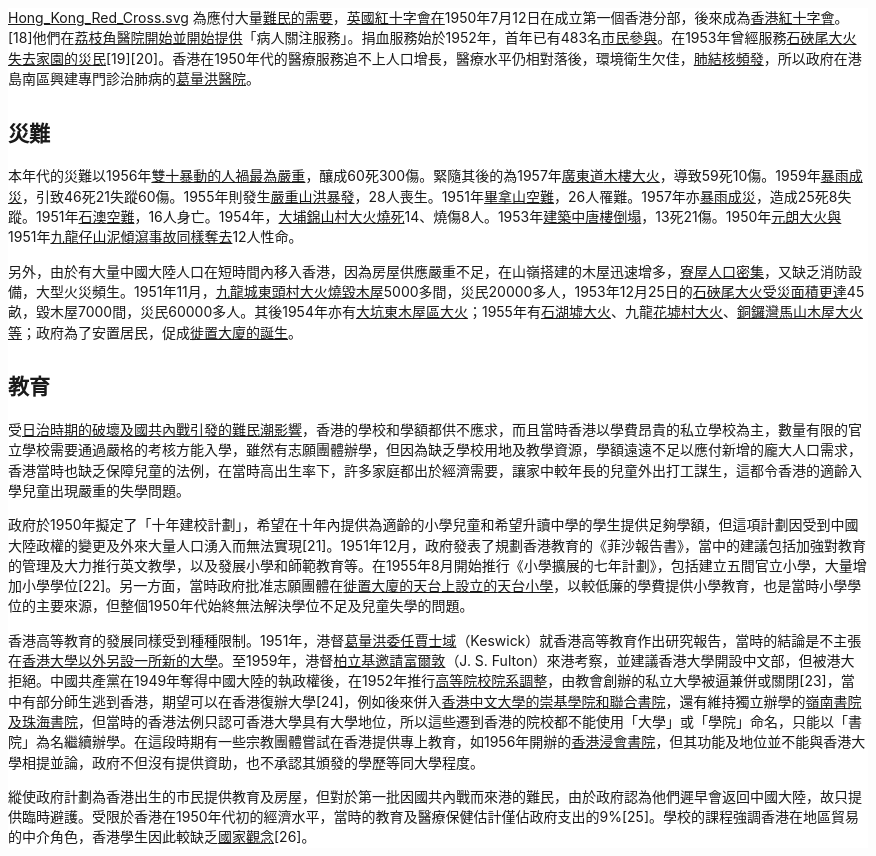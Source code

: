 [Hong_Kong_Red_Cross.svg](https://zh.wikipedia.org/wiki/File:Hong_Kong_Red_Cross.svg "fig:Hong_Kong_Red_Cross.svg")
為應付大量[難民的需要](https://zh.wikipedia.org/wiki/難民 "wikilink")，[英國紅十字會在](https://zh.wikipedia.org/wiki/英國紅十字會 "wikilink")1950年7月12日在成立第一個香港分部，後來成為[香港紅十字會](../Page/香港紅十字會.md "wikilink")。\[18\]他們在[荔枝角醫院開始並開始提供](https://zh.wikipedia.org/wiki/荔枝角醫院 "wikilink")「病人關注服務」。捐血服務始於1952年，首年已有483名[市民參與](https://zh.wikipedia.org/wiki/市民 "wikilink")。在1953年曾經服務[石硤尾大火失去家園的災民](../Page/石硤尾大火.md "wikilink")\[19\]\[20\]。香港在1950年代的醫療服務追不上人口增長，醫療水平仍相對落後，環境衛生欠佳，[肺結核頻發](https://zh.wikipedia.org/wiki/肺結核 "wikilink")，所以政府在港島南區興建專門診治肺病的[葛量洪醫院](../Page/葛量洪醫院.md "wikilink")。

## 災難

本年代的災難以1956年[雙十暴動的人禍最為嚴重](https://zh.wikipedia.org/wiki/雙十暴動 "wikilink")，釀成60死300傷。緊隨其後的為1957年[廣東道](../Page/廣東道.md "wikilink")[木樓大火](https://zh.wikipedia.org/wiki/廣東道木樓大火 "wikilink")，導致59死10傷。1959年[暴雨成災](https://zh.wikipedia.org/wiki/六一五雨災 "wikilink")，引致46死21失蹤60傷。1955年則發生[嚴重山洪暴發](../Page/大埔滘山洪暴發事件.md "wikilink")，28人喪生。1951年[畢拿山](../Page/畢拿山.md "wikilink")[空難](https://zh.wikipedia.org/wiki/太平洋海外航空港島畢拿山撞毀事故 "wikilink")，26人罹難。1957年亦[暴雨成災](https://zh.wikipedia.org/wiki/1957年5月香港暴雨 "wikilink")，造成25死8失蹤。1951年[石澳](../Page/石澳.md "wikilink")[空難](https://zh.wikipedia.org/wiki/暹羅航空石澳墜海事故 "wikilink")，16人身亡。1954年，[大埔](../Page/大埔_\(香港\).md "wikilink")[錦山村大火燒死](https://zh.wikipedia.org/wiki/錦山村大火 "wikilink")14、燒傷8人。1953年[建築中唐樓倒塌](https://zh.wikipedia.org/wiki/蕪湖街建築中唐樓倒塌事故 "wikilink")，13死21傷。1950年[元朗](../Page/元朗.md "wikilink")[大火與](https://zh.wikipedia.org/wiki/天德雜貨店大火 "wikilink")1951年[九龍仔](../Page/九龍仔.md "wikilink")[山泥傾瀉事故同樣奪去](https://zh.wikipedia.org/wiki/九龍仔山泥傾瀉事故 "wikilink")12人性命。

另外，由於有大量中國大陸人口在短時間內移入香港，因為房屋供應嚴重不足，在山嶺搭建的木屋迅速增多，[寮屋人口密集](../Page/寮屋.md "wikilink")，又缺乏消防設備，大型火災頻生。1951年11月，[九龍城](../Page/九龍城.md "wikilink")[東頭村大火燒毀木屋](https://zh.wikipedia.org/wiki/東頭村 "wikilink")5000多間，災民20000多人，1953年12月25日的[石硤尾大火受災面積更達](../Page/石硤尾大火.md "wikilink")45畝，毀木屋7000間，災民60000多人。其後1954年亦有[大坑東木屋區大火](https://zh.wikipedia.org/wiki/大坑東 "wikilink")；1955年有[石湖墟大火](../Page/石湖墟.md "wikilink")、九龍[花墟村大火](https://zh.wikipedia.org/wiki/花墟村 "wikilink")、[銅鑼灣馬山木屋大火等](../Page/銅鑼灣.md "wikilink")；政府為了安置居民，促成[徙置大廈的誕生](https://zh.wikipedia.org/wiki/徙置大廈 "wikilink")。

## 教育

受[日治時期的破壞及](https://zh.wikipedia.org/wiki/香港日治時期 "wikilink")[國共內戰引發的難民潮影響](https://zh.wikipedia.org/wiki/國共內戰 "wikilink")，香港的學校和學額都供不應求，而且當時香港以學費昂貴的私立學校為主，數量有限的官立學校需要通過嚴格的考核方能入學，雖然有志願團體辦學，但因為缺乏學校用地及教學資源，學額遠遠不足以應付新增的龐大人口需求，香港當時也缺乏保障兒童的法例，在當時高出生率下，許多家庭都出於經濟需要，讓家中較年長的兒童外出打工謀生，這都令香港的適齡入學兒童出現嚴重的失學問題。

政府於1950年擬定了「十年建校計劃」，希望在十年內提供為適齡的小學兒童和希望升讀中學的學生提供足夠學額，但這項計劃因受到中國大陸政權的變更及外來大量人口湧入而無法實現\[21\]。1951年12月，政府發表了規劃香港教育的《菲沙報告書》，當中的建議包括加強對教育的管理及大力推行英文教學，以及發展小學和師範教育等。在1955年8月開始推行《小學擴展的七年計劃》，包括建立五間官立小學，大量增加小學學位\[22\]。另一方面，當時政府批准志願團體在[徙置大廈的天台上設立的](https://zh.wikipedia.org/wiki/徙置大廈 "wikilink")[天台小學](../Page/天台小學.md "wikilink")，以較低廉的學費提供小學教育，也是當時小學學位的主要來源，但整個1950年代始終無法解決學位不足及兒童失學的問題。

香港高等教育的發展同樣受到種種限制。1951年，港督[葛量洪委任](../Page/葛量洪.md "wikilink")[賈士域](https://zh.wikipedia.org/wiki/賈士域 "wikilink")（Keswick）就香港高等教育作出研究報告，當時的結論是不主張在[香港大學以外另設一所新的大學](../Page/香港大學.md "wikilink")。至1959年，港督[柏立基邀請](../Page/柏立基.md "wikilink")[富爾敦](https://zh.wikipedia.org/wiki/富爾敦 "wikilink")（J.
S.
Fulton）來港考察，並建議香港大學開設中文部，但被港大拒絕。中國共產黨在1949年奪得中國大陸的執政權後，在1952年推行[高等院校院系調整](https://zh.wikipedia.org/wiki/中國高等院校院系調整 "wikilink")，由教會創辦的私立大學被逼兼併或關閉\[23\]，當中有部分師生逃到香港，期望可以在香港復辦大學\[24\]，例如後來併入[香港中文大學的崇基學院和聯合書院](https://zh.wikipedia.org/wiki/香港中文大學 "wikilink")，還有維持獨立辦學的[嶺南書院及](https://zh.wikipedia.org/wiki/嶺南書院 "wikilink")[珠海書院](https://zh.wikipedia.org/wiki/珠海書院 "wikilink")，但當時的香港法例只認可香港大學具有大學地位，所以這些遷到香港的院校都不能使用「大學」或「學院」命名，只能以「書院」為名繼續辦學。在這段時期有一些宗教團體嘗試在香港提供專上教育，如1956年開辦的[香港浸會書院](https://zh.wikipedia.org/wiki/香港浸會書院 "wikilink")，但其功能及地位並不能與香港大學相提並論，政府不但沒有提供資助，也不承認其頒發的學歷等同大學程度。

縱使政府計劃為香港出生的市民提供教育及房屋，但對於第一批因國共內戰而來港的難民，由於政府認為他們遲早會返回中國大陸，故只提供臨時避護。受限於香港在1950年代初的經濟水平，當時的教育及醫療保健估計僅佔政府支出的9%\[25\]。學校的課程強調香港在地區貿易的中介角色，香港學生因此較缺乏[國家觀念](https://zh.wikipedia.org/wiki/國家 "wikilink")\[26\]。
